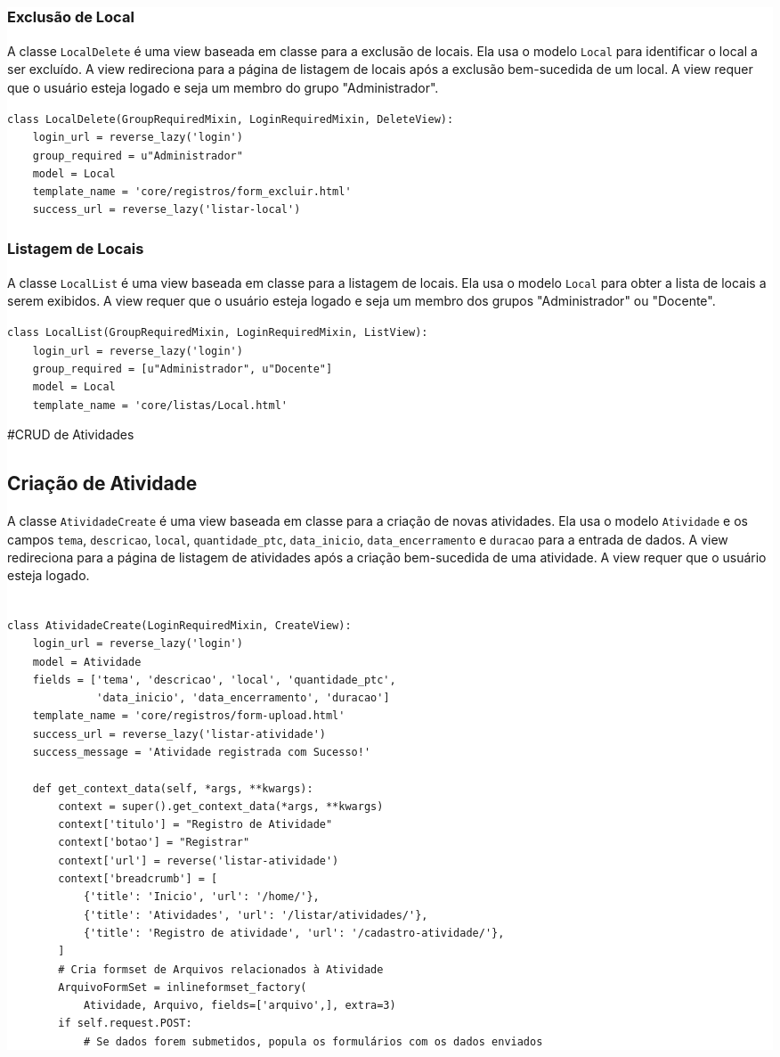```

```
### Exclusão de Local

A classe `LocalDelete` é uma view baseada em classe para a exclusão de locais. Ela usa o modelo `Local` para identificar o local a ser excluído. A view redireciona para a página de listagem de locais após a exclusão bem-sucedida de um local. A view requer que o usuário esteja logado e seja um membro do grupo "Administrador".
```
class LocalDelete(GroupRequiredMixin, LoginRequiredMixin, DeleteView):
    login_url = reverse_lazy('login')
    group_required = u"Administrador"
    model = Local
    template_name = 'core/registros/form_excluir.html'
    success_url = reverse_lazy('listar-local')
```
### Listagem de Locais

A classe `LocalList` é uma view baseada em classe para a listagem de locais. Ela usa o modelo `Local` para obter a lista de locais a serem exibidos. A view requer que o usuário esteja logado e seja um membro dos grupos "Administrador" ou "Docente".

```
class LocalList(GroupRequiredMixin, LoginRequiredMixin, ListView):
    login_url = reverse_lazy('login')
    group_required = [u"Administrador", u"Docente"]
    model = Local
    template_name = 'core/listas/Local.html'
```
#CRUD de Atividades
## Criação de Atividade

A classe `AtividadeCreate` é uma view baseada em classe para a criação de novas atividades. Ela usa o modelo `Atividade` e os campos `tema`, `descricao`, `local`, `quantidade_ptc`, `data_inicio`, `data_encerramento` e `duracao` para a entrada de dados. A view redireciona para a página de listagem de atividades após a criação bem-sucedida de uma atividade. A view requer que o usuário esteja logado.
```

class AtividadeCreate(LoginRequiredMixin, CreateView):
    login_url = reverse_lazy('login')
    model = Atividade
    fields = ['tema', 'descricao', 'local', 'quantidade_ptc',
              'data_inicio', 'data_encerramento', 'duracao']
    template_name = 'core/registros/form-upload.html'
    success_url = reverse_lazy('listar-atividade')
    success_message = 'Atividade registrada com Sucesso!'

    def get_context_data(self, *args, **kwargs):
        context = super().get_context_data(*args, **kwargs)
        context['titulo'] = "Registro de Atividade"
        context['botao'] = "Registrar"
        context['url'] = reverse('listar-atividade')
        context['breadcrumb'] = [
            {'title': 'Inicio', 'url': '/home/'},
            {'title': 'Atividades', 'url': '/listar/atividades/'},
            {'title': 'Registro de atividade', 'url': '/cadastro-atividade/'},
        ]
        # Cria formset de Arquivos relacionados à Atividade
        ArquivoFormSet = inlineformset_factory(
            Atividade, Arquivo, fields=['arquivo',], extra=3)
        if self.request.POST:
            # Se dados forem submetidos, popula os formulários com os dados enviados
```